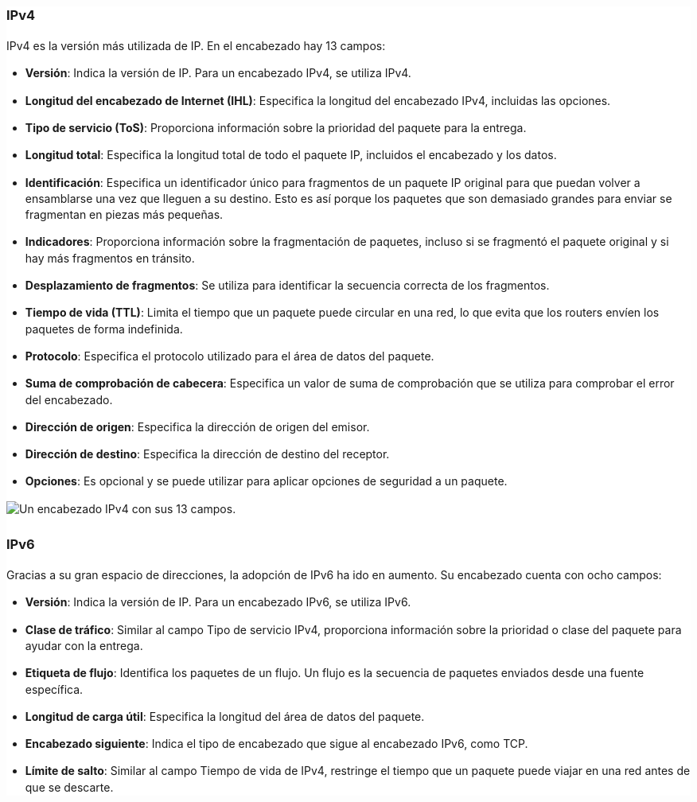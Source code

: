 ### **IPv4**

IPv4 es la versión más utilizada de IP. En el encabezado hay 13 campos:

- **Versión**: Indica la versión de IP. Para un encabezado IPv4, se utiliza IPv4. 
    
- **Longitud del encabezado de Internet (IHL)**: Especifica la longitud del encabezado IPv4, incluidas las opciones.
    
- **Tipo de servicio (ToS)**: Proporciona información sobre la prioridad del paquete para la entrega.
    
- **Longitud total**: Especifica la longitud total de todo el paquete IP, incluidos el encabezado y los datos.
    
- **Identificación**: Especifica un identificador único para fragmentos de un paquete IP original para que puedan volver a ensamblarse una vez que lleguen a su destino. Esto es así porque los paquetes que son demasiado grandes para enviar se fragmentan en piezas más pequeñas. 
    
- **Indicadores**: Proporciona información sobre la fragmentación de paquetes, incluso si se fragmentó el paquete original y si hay más fragmentos en tránsito.
    
- **Desplazamiento de fragmentos**: Se utiliza para identificar la secuencia correcta de los fragmentos.
    
- **Tiempo de vida (TTL)**: Limita el tiempo que un paquete puede circular en una red, lo que evita que los routers envíen los paquetes de forma indefinida.
    
- **Protocolo**: Especifica el protocolo utilizado para el área de datos del paquete.
    
- **Suma de comprobación de cabecera**: Especifica un valor de suma de comprobación que se utiliza para comprobar el error del encabezado.
    
- **Dirección de origen**: Especifica la dirección de origen del emisor.
    
- **Dirección de destino**: Especifica la dirección de destino del receptor.
    
- **Opciones**: Es opcional y se puede utilizar para aplicar opciones de seguridad a un paquete.
    

![Un encabezado IPv4 con sus 13 campos.](https://d3c33hcgiwev3.cloudfront.net/imageAssetProxy.v1/Ywq1ri9mSOW41rrads3D-Q_bf06a435ac5f4275a0f545ec9f40c6f1_44s2Ico1T8kYxk8TS5zRssEwAEptKg9URY4GghpOGFsH0zMYjD0RPDfWYSiCTpIW26rLOdBEpDoO6mgTluoV8DW12AoSe2w8LdxQTmlpJ1K8XFU_NkcY-VPKwmg7xEnsL-3uqJ7tatCTXKbyXwWOw?expiry=1701734400000&hmac=Dv5V7g-xUDEVgHOYhlailLOzDpWAzWhsdgO0bQOLlYU)

### **IPv6**

Gracias a su gran espacio de direcciones, la adopción de IPv6 ha ido en aumento. Su encabezado cuenta con ocho campos:

- **Versión**: Indica la versión de IP. Para un encabezado IPv6, se utiliza IPv6.
    
- **Clase de tráfico**: Similar al campo Tipo de servicio IPv4, proporciona información sobre la prioridad o clase del paquete para ayudar con la entrega.
    
- **Etiqueta de flujo**: Identifica los paquetes de un flujo. Un flujo es la secuencia de paquetes enviados desde una fuente específica. 
    
- **Longitud de carga útil**: Especifica la longitud del área de datos del paquete.
    
- **Encabezado siguiente**: Indica el tipo de encabezado que sigue al encabezado IPv6, como TCP.
    
- **Límite de salto**: Similar al campo Tiempo de vida de IPv4, restringe el tiempo que un paquete puede viajar en una red antes de que se descarte.
    